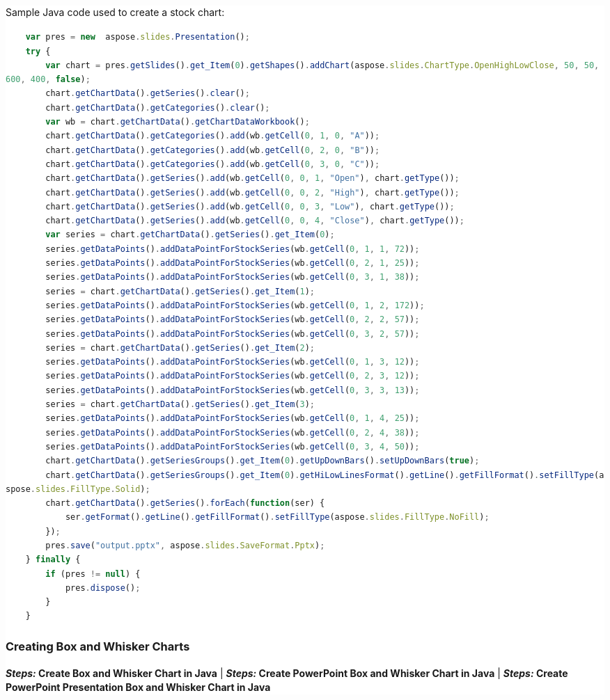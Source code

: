 Sample Java code used to create a stock chart:

```javascript
    var pres = new  aspose.slides.Presentation();
    try {
        var chart = pres.getSlides().get_Item(0).getShapes().addChart(aspose.slides.ChartType.OpenHighLowClose, 50, 50, 600, 400, false);
        chart.getChartData().getSeries().clear();
        chart.getChartData().getCategories().clear();
        var wb = chart.getChartData().getChartDataWorkbook();
        chart.getChartData().getCategories().add(wb.getCell(0, 1, 0, "A"));
        chart.getChartData().getCategories().add(wb.getCell(0, 2, 0, "B"));
        chart.getChartData().getCategories().add(wb.getCell(0, 3, 0, "C"));
        chart.getChartData().getSeries().add(wb.getCell(0, 0, 1, "Open"), chart.getType());
        chart.getChartData().getSeries().add(wb.getCell(0, 0, 2, "High"), chart.getType());
        chart.getChartData().getSeries().add(wb.getCell(0, 0, 3, "Low"), chart.getType());
        chart.getChartData().getSeries().add(wb.getCell(0, 0, 4, "Close"), chart.getType());
        var series = chart.getChartData().getSeries().get_Item(0);
        series.getDataPoints().addDataPointForStockSeries(wb.getCell(0, 1, 1, 72));
        series.getDataPoints().addDataPointForStockSeries(wb.getCell(0, 2, 1, 25));
        series.getDataPoints().addDataPointForStockSeries(wb.getCell(0, 3, 1, 38));
        series = chart.getChartData().getSeries().get_Item(1);
        series.getDataPoints().addDataPointForStockSeries(wb.getCell(0, 1, 2, 172));
        series.getDataPoints().addDataPointForStockSeries(wb.getCell(0, 2, 2, 57));
        series.getDataPoints().addDataPointForStockSeries(wb.getCell(0, 3, 2, 57));
        series = chart.getChartData().getSeries().get_Item(2);
        series.getDataPoints().addDataPointForStockSeries(wb.getCell(0, 1, 3, 12));
        series.getDataPoints().addDataPointForStockSeries(wb.getCell(0, 2, 3, 12));
        series.getDataPoints().addDataPointForStockSeries(wb.getCell(0, 3, 3, 13));
        series = chart.getChartData().getSeries().get_Item(3);
        series.getDataPoints().addDataPointForStockSeries(wb.getCell(0, 1, 4, 25));
        series.getDataPoints().addDataPointForStockSeries(wb.getCell(0, 2, 4, 38));
        series.getDataPoints().addDataPointForStockSeries(wb.getCell(0, 3, 4, 50));
        chart.getChartData().getSeriesGroups().get_Item(0).getUpDownBars().setUpDownBars(true);
        chart.getChartData().getSeriesGroups().get_Item(0).getHiLowLinesFormat().getLine().getFillFormat().setFillType(aspose.slides.FillType.Solid);
        chart.getChartData().getSeries().forEach(function(ser) {
            ser.getFormat().getLine().getFillFormat().setFillType(aspose.slides.FillType.NoFill);
        });
        pres.save("output.pptx", aspose.slides.SaveFormat.Pptx);
    } finally {
        if (pres != null) {
            pres.dispose();
        }
    }
```

### **Creating Box and Whisker Charts**

<a name="java-create-box-and-whisker-chart" id="java-create-box-and-whisker-chart"><strong><em>Steps:</em> Create Box and Whisker Chart in Java</strong></a> |
<a name="java-create-powerpoint-box-and-whisker-chart" id="java-powerpoint-box-and-whisker-chart"><strong><em>Steps:</em> Create PowerPoint Box and Whisker Chart in Java</strong></a> |
<a name="java-create-powerpoint-presentation-box-and-whisker-chart" id="java-create-powerpoint-presentation-box-and-whisker-chart"><strong><em>Steps:</em> Create PowerPoint Presentation Box and Whisker Chart in Java</strong></a>
